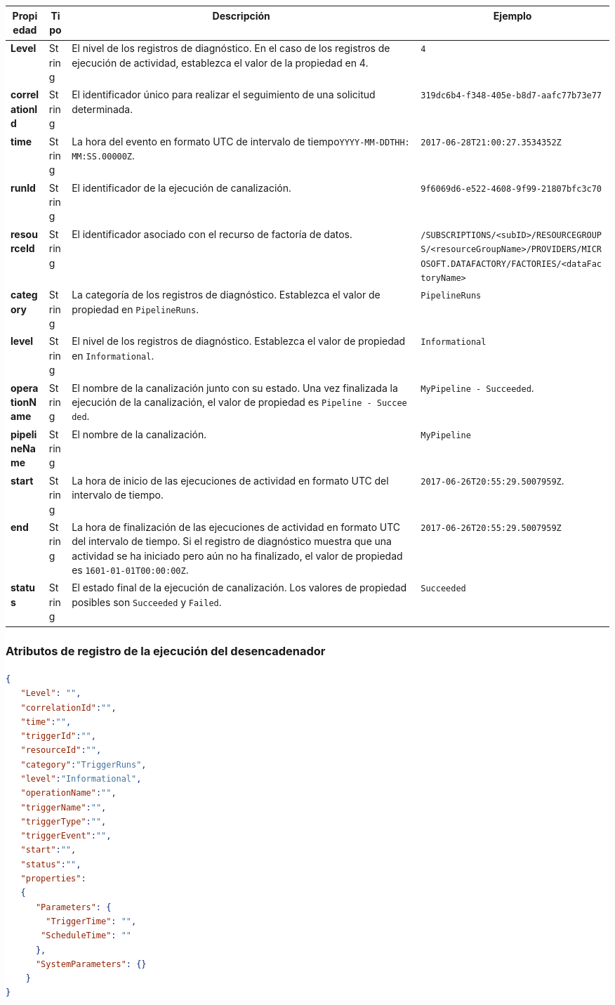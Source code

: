 | Propiedad | Tipo | Descripción | Ejemplo |
| --- | --- | --- | --- |
| **Level** |String | El nivel de los registros de diagnóstico. En el caso de los registros de ejecución de actividad, establezca el valor de la propiedad en 4. | `4` |
| **correlationId** |String | El identificador único para realizar el seguimiento de una solicitud determinada. | `319dc6b4-f348-405e-b8d7-aafc77b73e77` |
| **time** | String | La hora del evento en formato UTC de intervalo de tiempo`YYYY-MM-DDTHH:MM:SS.00000Z`. | `2017-06-28T21:00:27.3534352Z` |
|**runId**| String| El identificador de la ejecución de canalización. | `9f6069d6-e522-4608-9f99-21807bfc3c70` |
|**resourceId**| String | El identificador asociado con el recurso de factoría de datos. | `/SUBSCRIPTIONS/<subID>/RESOURCEGROUPS/<resourceGroupName>/PROVIDERS/MICROSOFT.DATAFACTORY/FACTORIES/<dataFactoryName>` |
|**category**| String | La categoría de los registros de diagnóstico. Establezca el valor de propiedad en `PipelineRuns`. | `PipelineRuns` |
|**level**| String | El nivel de los registros de diagnóstico. Establezca el valor de propiedad en `Informational`. | `Informational` |
|**operationName**| String | El nombre de la canalización junto con su estado. Una vez finalizada la ejecución de la canalización, el valor de propiedad es `Pipeline - Succeeded`. | `MyPipeline - Succeeded`. |
|**pipelineName**| String | El nombre de la canalización. | `MyPipeline` |
|**start**| String | La hora de inicio de las ejecuciones de actividad en formato UTC del intervalo de tiempo. | `2017-06-26T20:55:29.5007959Z`. |
|**end**| String | La hora de finalización de las ejecuciones de actividad en formato UTC del intervalo de tiempo. Si el registro de diagnóstico muestra que una actividad se ha iniciado pero aún no ha finalizado, el valor de propiedad es `1601-01-01T00:00:00Z`.  | `2017-06-26T20:55:29.5007959Z` |
|**status**| String | El estado final de la ejecución de canalización. Los valores de propiedad posibles son `Succeeded` y `Failed`. | `Succeeded`|

### <a name="trigger-run-log-attributes"></a>Atributos de registro de la ejecución del desencadenador

```json
{
   "Level": "",
   "correlationId":"",
   "time":"",
   "triggerId":"",
   "resourceId":"",
   "category":"TriggerRuns",
   "level":"Informational",
   "operationName":"",
   "triggerName":"",
   "triggerType":"",
   "triggerEvent":"",
   "start":"",
   "status":"",
   "properties":
   {
      "Parameters": {
        "TriggerTime": "",
       "ScheduleTime": ""
      },
      "SystemParameters": {}
    }
}
```
